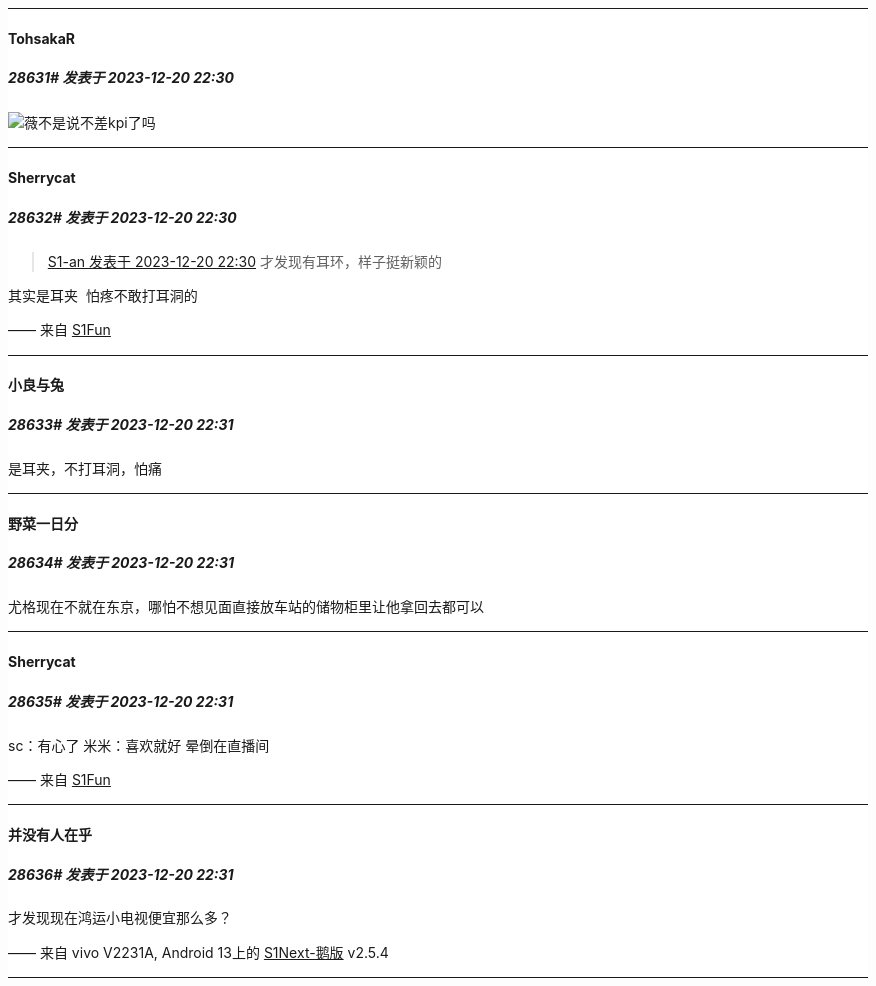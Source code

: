 *****

####  TohsakaR  
##### 28631#       发表于 2023-12-20 22:30

<img src="https://static.saraba1st.com/image/smiley/face2017/067.png" referrerpolicy="no-referrer">薇不是说不差kpi了吗

*****

####  Sherrycat  
##### 28632#       发表于 2023-12-20 22:30

<blockquote><a href="httphttps://bbs.saraba1st.com/2b/forum.php?mod=redirect&amp;goto=findpost&amp;pid=63392163&amp;ptid=2162099" target="_blank">S1-an 发表于 2023-12-20 22:30</a>
才发现有耳环，样子挺新颖的</blockquote>
其实是耳夹  怕疼不敢打耳洞的

—— 来自 [S1Fun](https://s1fun.koalcat.com)

*****

####  小良与兔  
##### 28633#       发表于 2023-12-20 22:31

是耳夹，不打耳洞，怕痛

*****

####  野菜一日分  
##### 28634#       发表于 2023-12-20 22:31

尤格现在不就在东京，哪怕不想见面直接放车站的储物柜里让他拿回去都可以

*****

####  Sherrycat  
##### 28635#       发表于 2023-12-20 22:31

sc：有心了
米米：喜欢就好 
晕倒在直播间 

—— 来自 [S1Fun](https://s1fun.koalcat.com)

*****

####  并没有人在乎  
##### 28636#       发表于 2023-12-20 22:31

才发现现在鸿运小电视便宜那么多？

—— 来自 vivo V2231A, Android 13上的 [S1Next-鹅版](https://github.com/ykrank/S1-Next/releases) v2.5.4

*****
